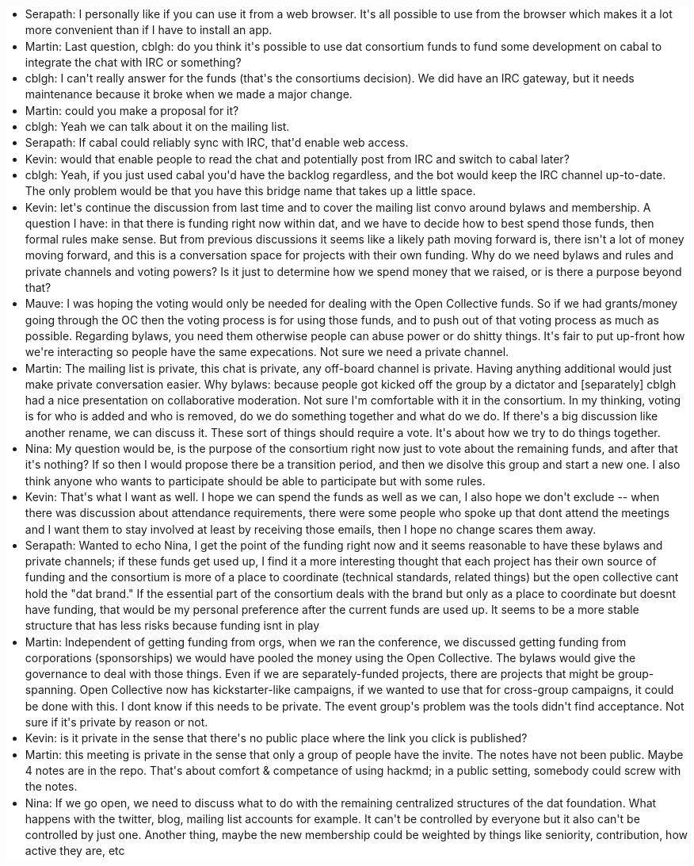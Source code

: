 - Serapath: I personally like if you can use it from a web browser. It's all possible to use from the browser which makes it a lot more convenient than if I have to install an app.
- Martin: Last question, cblgh: do you think it's possible to use dat consortium funds to fund some development on cabal to integrate the chat with IRC or something?
- cblgh: I can't really answer for the funds (that's the consortiums decision). We did have an IRC gateway, but it needs maintenance because it broke when we made a major change.
- Martin: could you make a proposal for it?
- cblgh: Yeah we can talk about it on the mailing list.
- Serapath: If cabal could reliably sync with IRC, that'd enable web access.
- Kevin: would that enable people to read the chat and potentially post from IRC and switch to cabal later?
- cblgh: Yeah, if you just used cabal you'd have the backlog regardless, and the bot would keep the IRC channel up-to-date. The only problem would be that you have this bridge name that takes up a little space.
- Kevin: let's continue the discussion from last time and to cover the mailing list convo around bylaws and membership. A question I have: in that there is funding right now within dat, and we have to decide how to best spend those funds, then formal rules make sense. But from previous discussions it seems like a likely path moving forward is, there isn't a lot of money moving forward, and this is a conversation space for projects with their own funding. Why do we need bylaws and rules and private channels and voting powers? Is it just to determine how we spend money that we raised, or is there a purpose beyond that?
- Mauve: I was hoping the voting would only be needed for dealing with the Open Collective funds. So if we had grants/money going through the OC then the voting process is for using those funds, and to push out of that voting process as much as possible. Regarding bylaws, you need them otherwise people can abuse power or do shitty things. It's fair to put up-front how we're interacting so people have the same expecations. Not sure we need a private channel.
- Martin: The mailing list is private, this chat is private, any off-board channel is private. Having anything additional would just make private conversation easier. Why bylaws: because people got kicked off the group by a dictator and [separately] cblgh had a nice presentation on collaborative moderation. Not sure I'm comfortable with it in the consortium. In my thinking, voting is for who is added and who is removed, do we do something together and what do we do. If there's a big discussion like another rename, we can discuss it. These sort of things should require a vote. It's about how we try to do things together.
- Nina: My question would be, is the purpose of the consortium right now just to vote about the remaining funds, and after that it's nothing? If so then I would propose there be a transition period, and then we disolve this group and start a new one. I also think anyone who wants to participate should be able to participate but with some rules.
- Kevin: That's what I want as well. I hope we can spend the funds as well as we can, I also hope we don't exclude -- when there was discussion about attendance requirements, there were some people who spoke up that dont attend the meetings and I want them to stay involved at least by receiving those emails, then I hope no change scares them away.
- Serapath: Wanted to echo Nina, I get the point of the funding right now and it seems reasonable to have these bylaws and private channels; if these funds get used up, I find it a more interesting thought that each project has their own source of funding and the consortium is more of a place to coordinate (technical standards, related things) but the open collective cant hold the "dat brand." If the essential part of the consortium deals with the brand but only as a place to coordinate but doesnt have funding, that would be my personal preference after the current funds are used up. It seems to be a more stable structure that has less risks because funding isnt in play
- Martin: Independent of getting funding from orgs, when we ran the conference, we discussed getting funding from corporations (sponsorships) we would have pooled the money using the Open Collective. The bylaws would give the governance to deal with those things. Even if we are separately-funded projects, there are projects that might be group-spanning. Open Collective now has kickstarter-like campaigns, if we wanted to use that for cross-group campaigns, it could be done with this. I dont know if this needs to be private. The event group's problem was the tools didn't find acceptance. Not sure if it's private by reason or not.
- Kevin: is it private in the sense that there's no public place where the link you click is published?
- Martin: this meeting is private in the sense that only a group of people have the invite. The notes have not been public. Maybe 4 notes are in the repo. That's about comfort & competance of using hackmd; in a public setting, somebody could screw with the notes.
- Nina: If we go open, we need to discuss what to do with the remaining centralized structures of the dat foundation. What happens with the twitter, blog, mailing list accounts for example. It can't be controlled by everyone but it also can't be controlled by just one. Another thing, maybe the new membership could be weighted by things like seniority, contribution, how active they are, etc
